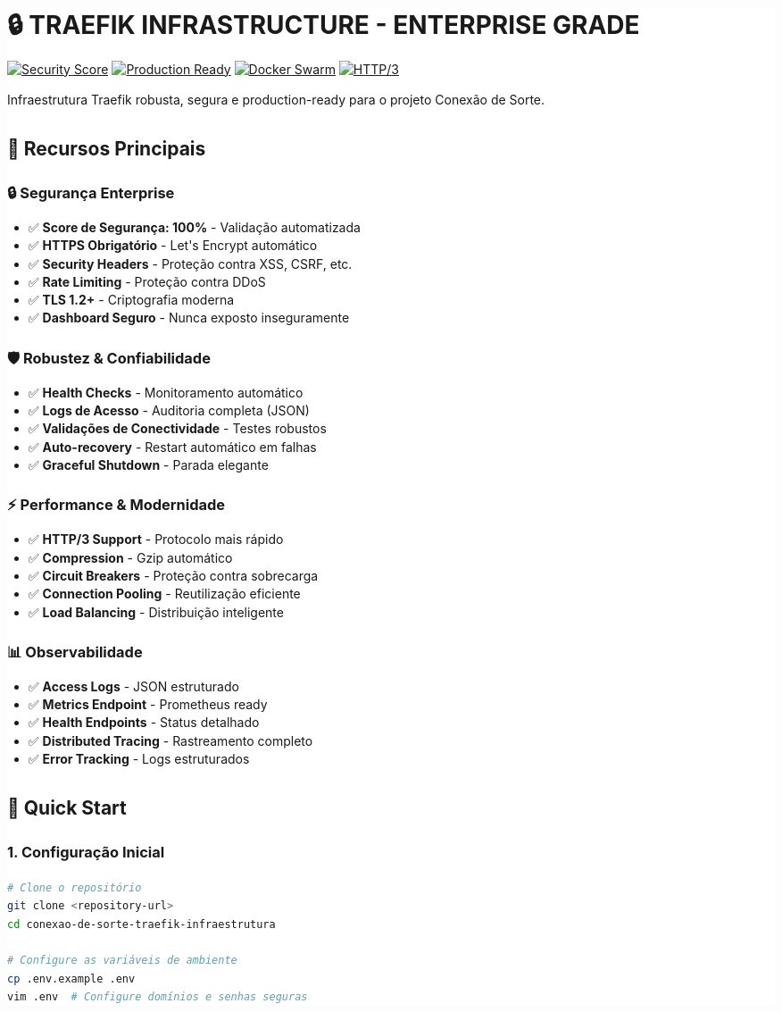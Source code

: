 # 🔒 TRAEFIK INFRASTRUCTURE - ENTERPRISE GRADE

[![Security Score](https://img.shields.io/badge/Security_Score-100%25-brightgreen.svg)](./SECURITY-IMPROVEMENTS.md)
[![Production Ready](https://img.shields.io/badge/Production-Ready-success.svg)](./SECURITY-IMPROVEMENTS.md)
[![Docker Swarm](https://img.shields.io/badge/Docker-Swarm-blue.svg)](./docker-compose.yml)
[![HTTP/3](https://img.shields.io/badge/HTTP%2F3-Enabled-purple.svg)](./traefik/traefik.yml)

Infraestrutura Traefik robusta, segura e production-ready para o projeto Conexão de Sorte.

## 🎯 **Recursos Principais**

### **🔒 Segurança Enterprise**
- ✅ **Score de Segurança: 100%** - Validação automatizada
- ✅ **HTTPS Obrigatório** - Let's Encrypt automático
- ✅ **Security Headers** - Proteção contra XSS, CSRF, etc.
- ✅ **Rate Limiting** - Proteção contra DDoS
- ✅ **TLS 1.2+** - Criptografia moderna
- ✅ **Dashboard Seguro** - Nunca exposto inseguramente

### **🛡️ Robustez & Confiabilidade**
- ✅ **Health Checks** - Monitoramento automático
- ✅ **Logs de Acesso** - Auditoria completa (JSON)
- ✅ **Validações de Conectividade** - Testes robustos
- ✅ **Auto-recovery** - Restart automático em falhas
- ✅ **Graceful Shutdown** - Parada elegante

### **⚡ Performance & Modernidade**
- ✅ **HTTP/3 Support** - Protocolo mais rápido
- ✅ **Compression** - Gzip automático
- ✅ **Circuit Breakers** - Proteção contra sobrecarga
- ✅ **Connection Pooling** - Reutilização eficiente
- ✅ **Load Balancing** - Distribuição inteligente

### **📊 Observabilidade**
- ✅ **Access Logs** - JSON estruturado
- ✅ **Metrics Endpoint** - Prometheus ready
- ✅ **Health Endpoints** - Status detalhado
- ✅ **Distributed Tracing** - Rastreamento completo
- ✅ **Error Tracking** - Logs estruturados

## 🚀 **Quick Start**

### **1. Configuração Inicial**
```bash
# Clone o repositório
git clone <repository-url>
cd conexao-de-sorte-traefik-infraestrutura

# Configure as variáveis de ambiente
cp .env.example .env
vim .env  # Configure domínios e senhas seguras
```
